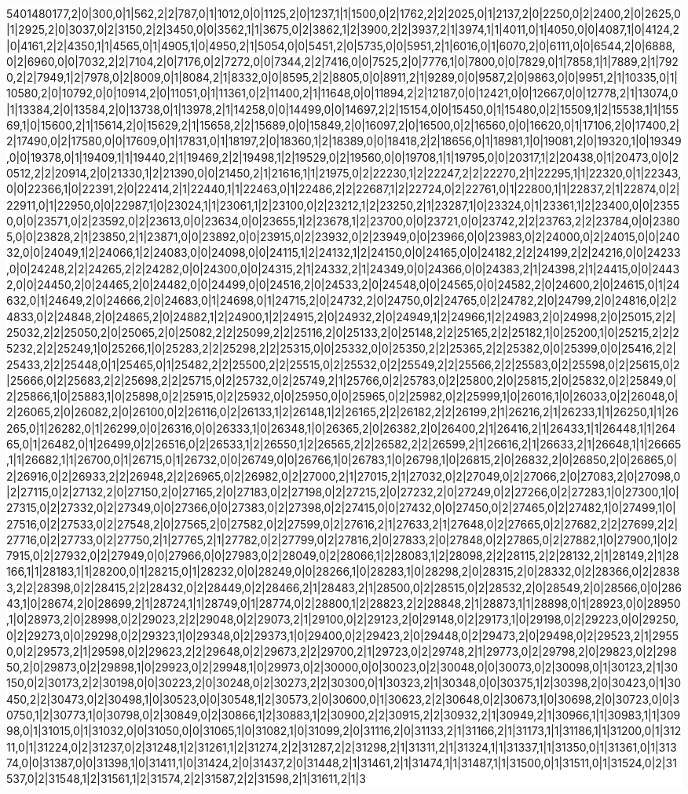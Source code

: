 5401480177,2|0|300,0|1|562,2|2|787,0|1|1012,0|0|1125,2|0|1237,1|1|1500,0|2|1762,2|2|2025,0|1|2137,2|0|2250,0|2|2400,2|0|2625,0|1|2925,2|0|3037,0|2|3150,2|2|3450,0|0|3562,1|1|3675,0|2|3862,1|2|3900,2|2|3937,2|1|3974,1|1|4011,0|1|4050,0|0|4087,1|0|4124,2|0|4161,2|2|4350,1|1|4565,0|1|4905,1|0|4950,2|1|5054,0|0|5451,2|0|5735,0|0|5951,2|1|6016,0|1|6070,2|0|6111,0|0|6544,2|0|6888,0|2|6960,0|0|7032,2|2|7104,2|0|7176,0|2|7272,0|0|7344,2|2|7416,0|0|7525,2|0|7776,1|0|7800,0|0|7829,0|1|7858,1|1|7889,2|1|7920,2|2|7949,1|2|7978,0|2|8009,0|1|8084,2|1|8332,0|0|8595,2|2|8805,0|0|8911,2|1|9289,0|0|9587,2|0|9863,0|0|9951,2|1|10335,0|1|10580,2|0|10792,0|0|10914,2|0|11051,0|1|11361,0|2|11400,2|1|11648,0|0|11894,2|2|12187,0|0|12421,0|0|12667,0|0|12778,2|1|13074,0|1|13384,2|0|13584,2|0|13738,0|1|13978,2|1|14258,0|0|14499,0|0|14697,2|2|15154,0|0|15450,0|1|15480,0|2|15509,1|2|15538,1|1|15569,1|0|15600,2|1|15614,2|0|15629,2|1|15658,2|2|15689,0|0|15849,2|0|16097,2|0|16500,0|2|16560,0|0|16620,0|1|17106,2|0|17400,2|2|17490,0|2|17580,0|0|17609,0|1|17831,0|1|18197,2|0|18360,1|2|18389,0|0|18418,2|2|18656,0|1|18981,1|0|19081,2|0|19320,1|0|19349,0|0|19378,0|1|19409,1|1|19440,2|1|19469,2|2|19498,1|2|19529,0|2|19560,0|0|19708,1|1|19795,0|0|20317,1|2|20438,0|1|20473,0|0|20512,2|2|20914,2|0|21330,1|2|21390,0|0|21450,2|1|21616,1|1|21975,0|2|22230,1|2|22247,2|2|22270,2|1|22295,1|1|22320,0|1|22343,0|0|22366,1|0|22391,2|0|22414,2|1|22440,1|1|22463,0|1|22486,2|2|22687,1|2|22724,0|2|22761,0|1|22800,1|1|22837,2|1|22874,0|2|22911,0|1|22950,0|0|22987,1|0|23024,1|1|23061,1|2|23100,0|2|23212,1|2|23250,2|1|23287,1|0|23324,0|1|23361,1|2|23400,0|0|23550,0|0|23571,0|2|23592,0|2|23613,0|0|23634,0|0|23655,1|2|23678,1|2|23700,0|0|23721,0|0|23742,2|2|23763,2|2|23784,0|0|23805,0|0|23828,2|1|23850,2|1|23871,0|0|23892,0|0|23915,0|2|23932,0|2|23949,0|0|23966,0|0|23983,0|2|24000,0|2|24015,0|0|24032,0|0|24049,1|2|24066,1|2|24083,0|0|24098,0|0|24115,1|2|24132,1|2|24150,0|0|24165,0|0|24182,2|2|24199,2|2|24216,0|0|24233,0|0|24248,2|2|24265,2|2|24282,0|0|24300,0|0|24315,2|1|24332,2|1|24349,0|0|24366,0|0|24383,2|1|24398,2|1|24415,0|0|24432,0|0|24450,2|0|24465,2|0|24482,0|0|24499,0|0|24516,2|0|24533,2|0|24548,0|0|24565,0|0|24582,2|0|24600,2|0|24615,0|1|24632,0|1|24649,2|0|24666,2|0|24683,0|1|24698,0|1|24715,2|0|24732,2|0|24750,0|2|24765,0|2|24782,2|0|24799,2|0|24816,0|2|24833,0|2|24848,2|0|24865,2|0|24882,1|2|24900,1|2|24915,2|0|24932,2|0|24949,1|2|24966,1|2|24983,2|0|24998,2|0|25015,2|2|25032,2|2|25050,2|0|25065,2|0|25082,2|2|25099,2|2|25116,2|0|25133,2|0|25148,2|2|25165,2|2|25182,1|0|25200,1|0|25215,2|2|25232,2|2|25249,1|0|25266,1|0|25283,2|2|25298,2|2|25315,0|0|25332,0|0|25350,2|2|25365,2|2|25382,0|0|25399,0|0|25416,2|2|25433,2|2|25448,0|1|25465,0|1|25482,2|2|25500,2|2|25515,0|2|25532,0|2|25549,2|2|25566,2|2|25583,0|2|25598,0|2|25615,0|2|25666,0|2|25683,2|2|25698,2|2|25715,0|2|25732,0|2|25749,2|1|25766,0|2|25783,0|2|25800,2|0|25815,2|0|25832,0|2|25849,0|2|25866,1|0|25883,1|0|25898,0|2|25915,0|2|25932,0|0|25950,0|0|25965,0|2|25982,0|2|25999,1|0|26016,1|0|26033,0|2|26048,0|2|26065,2|0|26082,2|0|26100,0|2|26116,0|2|26133,1|2|26148,1|2|26165,2|2|26182,2|2|26199,2|1|26216,2|1|26233,1|1|26250,1|1|26265,0|1|26282,0|1|26299,0|0|26316,0|0|26333,1|0|26348,1|0|26365,2|0|26382,2|0|26400,2|1|26416,2|1|26433,1|1|26448,1|1|26465,0|1|26482,0|1|26499,0|2|26516,0|2|26533,1|2|26550,1|2|26565,2|2|26582,2|2|26599,2|1|26616,2|1|26633,2|1|26648,1|1|26665,1|1|26682,1|1|26700,0|1|26715,0|1|26732,0|0|26749,0|0|26766,1|0|26783,1|0|26798,1|0|26815,2|0|26832,2|0|26850,2|0|26865,0|2|26916,0|2|26933,2|2|26948,2|2|26965,0|2|26982,0|2|27000,2|1|27015,2|1|27032,0|2|27049,0|2|27066,2|0|27083,2|0|27098,0|2|27115,0|2|27132,2|0|27150,2|0|27165,2|0|27183,0|2|27198,0|2|27215,2|0|27232,2|0|27249,0|2|27266,0|2|27283,1|0|27300,1|0|27315,0|2|27332,0|2|27349,0|0|27366,0|0|27383,0|2|27398,0|2|27415,0|0|27432,0|0|27450,0|2|27465,0|2|27482,1|0|27499,1|0|27516,0|2|27533,0|2|27548,2|0|27565,2|0|27582,0|2|27599,0|2|27616,2|1|27633,2|1|27648,0|2|27665,0|2|27682,2|2|27699,2|2|27716,0|2|27733,0|2|27750,2|1|27765,2|1|27782,0|2|27799,0|2|27816,2|0|27833,2|0|27848,0|2|27865,0|2|27882,1|0|27900,1|0|27915,0|2|27932,0|2|27949,0|0|27966,0|0|27983,0|2|28049,0|2|28066,1|2|28083,1|2|28098,2|2|28115,2|2|28132,2|1|28149,2|1|28166,1|1|28183,1|1|28200,0|1|28215,0|1|28232,0|0|28249,0|0|28266,1|0|28283,1|0|28298,2|0|28315,2|0|28332,0|2|28366,0|2|28383,2|2|28398,0|2|28415,2|2|28432,0|2|28449,0|2|28466,2|1|28483,2|1|28500,0|2|28515,0|2|28532,2|0|28549,2|0|28566,0|0|28643,1|0|28674,2|0|28699,2|1|28724,1|1|28749,0|1|28774,0|2|28800,1|2|28823,2|2|28848,2|1|28873,1|1|28898,0|1|28923,0|0|28950,1|0|28973,2|0|28998,0|2|29023,2|2|29048,0|2|29073,2|1|29100,0|2|29123,2|0|29148,0|2|29173,1|0|29198,0|2|29223,0|0|29250,0|2|29273,0|0|29298,0|2|29323,1|0|29348,0|2|29373,1|0|29400,0|2|29423,2|0|29448,0|2|29473,2|0|29498,0|2|29523,2|1|29550,0|2|29573,2|1|29598,0|2|29623,2|2|29648,0|2|29673,2|2|29700,2|1|29723,0|2|29748,2|1|29773,0|2|29798,2|0|29823,0|2|29850,2|0|29873,0|2|29898,1|0|29923,0|2|29948,1|0|29973,0|2|30000,0|0|30023,0|2|30048,0|0|30073,0|2|30098,0|1|30123,2|1|30150,0|2|30173,2|2|30198,0|0|30223,2|0|30248,0|2|30273,2|2|30300,0|1|30323,2|1|30348,0|0|30375,1|2|30398,2|0|30423,0|1|30450,2|2|30473,0|2|30498,1|0|30523,0|0|30548,1|2|30573,2|0|30600,0|1|30623,2|2|30648,0|2|30673,1|0|30698,2|0|30723,0|0|30750,1|2|30773,1|0|30798,0|2|30849,0|2|30866,1|2|30883,1|2|30900,2|2|30915,2|2|30932,2|1|30949,2|1|30966,1|1|30983,1|1|30998,0|1|31015,0|1|31032,0|0|31050,0|0|31065,1|0|31082,1|0|31099,2|0|31116,2|0|31133,2|1|31166,2|1|31173,1|1|31186,1|1|31200,0|1|31211,0|1|31224,0|2|31237,0|2|31248,1|2|31261,1|2|31274,2|2|31287,2|2|31298,2|1|31311,2|1|31324,1|1|31337,1|1|31350,0|1|31361,0|1|31374,0|0|31387,0|0|31398,1|0|31411,1|0|31424,2|0|31437,2|0|31448,2|1|31461,2|1|31474,1|1|31487,1|1|31500,0|1|31511,0|1|31524,0|2|31537,0|2|31548,1|2|31561,1|2|31574,2|2|31587,2|2|31598,2|1|31611,2|1|3